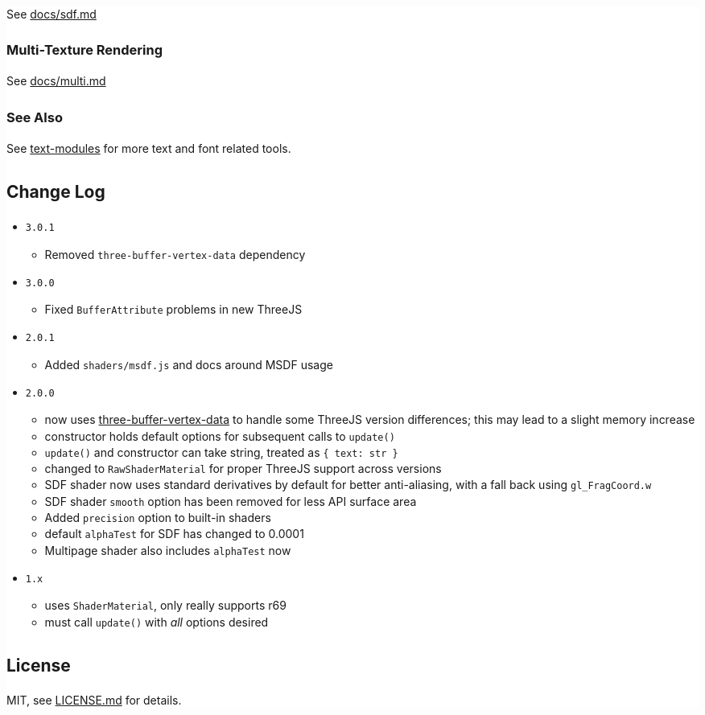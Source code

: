 See [docs/sdf.md](docs/sdf.md)

### Multi-Texture Rendering

See [docs/multi.md](docs/multi.md)

### See Also

See [text-modules](https://github.com/mattdesl/text-modules) for more text and font related tools.

## Change Log

-   `3.0.1`

    -   Removed `three-buffer-vertex-data` dependency

-   `3.0.0`

    -   Fixed `BufferAttribute` problems in new ThreeJS

-   `2.0.1`

    -   Added `shaders/msdf.js` and docs around MSDF usage

-   `2.0.0`
    -   now uses [three-buffer-vertex-data](https://github.com/Jam3/three-buffer-vertex-data) to handle some ThreeJS version differences; this may lead to a slight memory increase
    -   constructor holds default options for subsequent calls to `update()`
    -   `update()` and constructor can take string, treated as `{ text: str }`
    -   changed to `RawShaderMaterial` for proper ThreeJS support across versions
    -   SDF shader now uses standard derivatives by default for better anti-aliasing, with a fall back using `gl_FragCoord.w`
    -   SDF shader `smooth` option has been removed for less API surface area
    -   Added `precision` option to built-in shaders
    -   default `alphaTest` for SDF has changed to 0.0001
    -   Multipage shader also includes `alphaTest` now
-   `1.x`
    -   uses `ShaderMaterial`, only really supports r69
    -   must call `update()` with _all_ options desired

## License

MIT, see [LICENSE.md](http://github.com/Jam3/three-bmfont-text/blob/master/LICENSE.md) for details.
